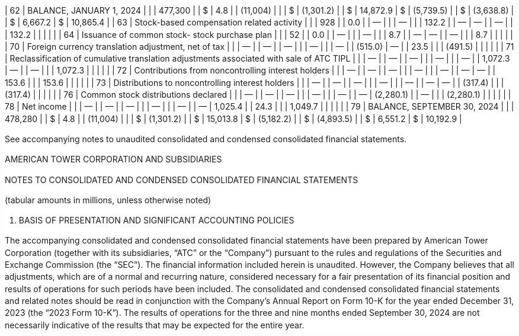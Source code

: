 | 62 | BALANCE, JANUARY 1, 2024                                                                |              |                | 477,300                  |                                    | $   | 4.8                               |                         | (11,004) |             |    | $  | (1,301.2) |       | $  | 14,872.9 | $         | (5,739.5) |         | $  | (3,638.8) |           | $  | 6,667.2 | $  | 10,865.4 |
| 63 | Stock-based compensation related activity                                               |              |                | 928                      |                                    | 0.0 |                                   | —                       |          |             | —  |    |           | 132.2 |    | —        | —         |           | —       |    |           | 132.2     |    |         |    |          |
| 64 | Issuance of common stock- stock purchase plan                                           |              |                | 52                       |                                    | 0.0 |                                   | —                       |          |             | —  |    |           | 8.7   |    | —        | —         |           | —       |    |           | 8.7       |    |         |    |          |
| 70 | Foreign currency translation adjustment, net of tax                                     |              |                | —                        |                                    | —   |                                   | —                       |          |             | —  |    |           | —     |    | (515.0)  | —         |           | 23.5    |    |           | (491.5)   |    |         |    |          |
| 71 | Reclassification of cumulative translation adjustments associated with sale of ATC TIPL |              |                | —                        |                                    | —   |                                   | —                       |          |             | —  |    |           | —     |    | 1,072.3  | —         |           | —       |    |           | 1,072.3   |    |         |    |          |
| 72 | Contributions from noncontrolling interest holders                                      |              |                | —                        |                                    | —   |                                   | —                       |          |             | —  |    |           | —     |    | —        | —         |           | 153.6   |    |           | 153.6     |    |         |    |          |
| 73 | Distributions to noncontrolling interest holders                                        |              |                | —                        |                                    | —   |                                   | —                       |          |             | —  |    |           | —     |    | —        | —         |           | (317.4) |    |           | (317.4)   |    |         |    |          |
| 76 | Common stock distributions declared                                                     |              |                | —                        |                                    | —   |                                   | —                       |          |             | —  |    |           | —     |    | —        | (2,280.1) |           | —       |    |           | (2,280.1) |    |         |    |          |
| 78 | Net income                                                                              |              |                | —                        |                                    | —   |                                   | —                       |          |             | —  |    |           | —     |    | —        | 1,025.4   |           | 24.3    |    |           | 1,049.7   |    |         |    |          |
| 79 | BALANCE, SEPTEMBER 30, 2024                                                             |              |                | 478,280                  |                                    | $   | 4.8                               |                         | (11,004) |             |    | $  | (1,301.2) |       | $  | 15,013.8 | $         | (5,182.2) |         | $  | (4,893.5) |           | $  | 6,551.2 | $  | 10,192.9 |

See accompanying notes to unaudited consolidated and condensed consolidated financial statements.

AMERICAN TOWER CORPORATION AND SUBSIDIARIES


NOTES TO CONSOLIDATED AND CONDENSED CONSOLIDATED FINANCIAL STATEMENTS

(tabular amounts in millions, unless otherwise noted)


1.    BASIS OF PRESENTATION AND SIGNIFICANT ACCOUNTING POLICIES

The accompanying consolidated and condensed consolidated financial statements have been prepared by American Tower Corporation (together with its subsidiaries, “ATC” or the “Company”) pursuant to the rules and regulations of the Securities and Exchange Commission (the “SEC”). The financial information included herein is unaudited. However, the Company believes that all adjustments, which are of a normal and recurring nature, considered necessary for a fair presentation of its financial position and results of operations for such periods have been included. The consolidated and condensed consolidated financial statements and related notes should be read in conjunction with the Company’s Annual Report on Form 10-K for the year ended December 31, 2023 (the “2023 Form 10-K”). The results of operations for the three and nine months ended September 30, 2024 are not necessarily indicative of the results that may be expected for the entire year. 